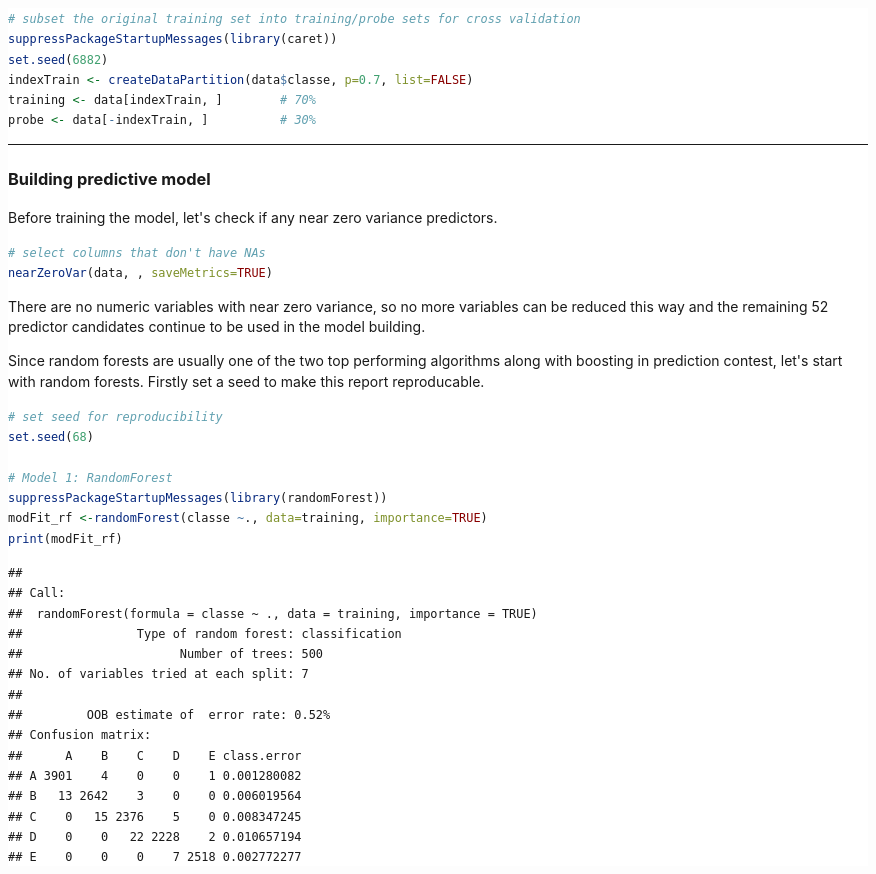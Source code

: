 
```r
# subset the original training set into training/probe sets for cross validation
suppressPackageStartupMessages(library(caret))
set.seed(6882)
indexTrain <- createDataPartition(data$classe, p=0.7, list=FALSE)
training <- data[indexTrain, ]        # 70%
probe <- data[-indexTrain, ]          # 30%
```

---

### Building predictive model

Before training the model, let's check if any near zero variance predictors.


```r
# select columns that don't have NAs
nearZeroVar(data, , saveMetrics=TRUE)
```

There are no numeric variables with near zero variance, so no more variables can be reduced this way and the remaining 52 predictor candidates continue to be used in the model building.

Since random forests are usually one of the two top performing algorithms along with boosting in prediction contest, let's start with random forests. Firstly set a seed to make this report reproducable.


```r
# set seed for reproducibility
set.seed(68)

# Model 1: RandomForest
suppressPackageStartupMessages(library(randomForest))
modFit_rf <-randomForest(classe ~., data=training, importance=TRUE)
print(modFit_rf)
```

```
## 
## Call:
##  randomForest(formula = classe ~ ., data = training, importance = TRUE) 
##                Type of random forest: classification
##                      Number of trees: 500
## No. of variables tried at each split: 7
## 
##         OOB estimate of  error rate: 0.52%
## Confusion matrix:
##      A    B    C    D    E class.error
## A 3901    4    0    0    1 0.001280082
## B   13 2642    3    0    0 0.006019564
## C    0   15 2376    5    0 0.008347245
## D    0    0   22 2228    2 0.010657194
## E    0    0    0    7 2518 0.002772277
```
